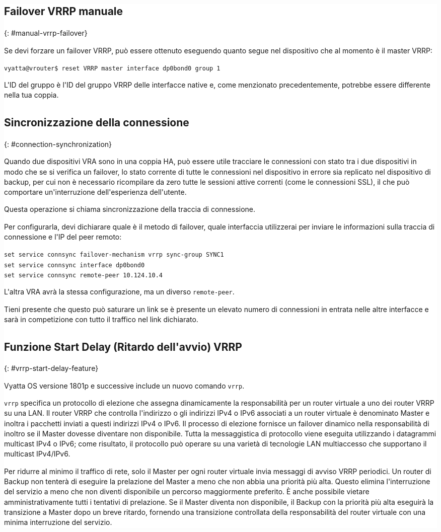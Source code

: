 
## Failover VRRP manuale
{: #manual-vrrp-failover}

Se devi forzare un failover VRRP, può essere ottenuto eseguendo quanto segue nel dispositivo che al momento è il master VRRP:

`vyatta@vrouter$ reset VRRP master interface dp0bond0 group 1`

L'ID del gruppo è l'ID del gruppo VRRP delle interfacce native e, come menzionato precedentemente, potrebbe essere differente nella tua coppia.

## Sincronizzazione della connessione
{: #connection-synchronization}

Quando due dispositivi VRA sono in una coppia HA, può essere utile tracciare le connessioni con stato tra i due dispositivi in modo che se si verifica un failover, lo stato corrente di tutte le connessioni nel dispositivo in errore sia replicato nel dispositivo di backup, per cui non è necessario ricompilare da zero tutte le sessioni attive correnti (come le connessioni SSL), il che può comportare un'interruzione dell'esperienza dell'utente.

Questa operazione si chiama sincronizzazione della traccia di connessione.

Per configurarla, devi dichiarare quale è il metodo di failover, quale interfaccia utilizzerai per inviare le informazioni sulla traccia di connessione e l'IP del peer remoto:

```
set service connsync failover-mechanism vrrp sync-group SYNC1
set service connsync interface dp0bond0
set service connsync remote-peer 10.124.10.4
```

L'altra VRA avrà la stessa configurazione, ma un diverso `remote-peer`.

Tieni presente che questo può saturare un link se è presente un elevato numero di connessioni in entrata nelle altre interfacce e sarà in competizione con tutto il traffico nel link dichiarato.

## Funzione Start Delay (Ritardo dell'avvio) VRRP
{: #vrrp-start-delay-feature}

Vyatta OS versione 1801p e successive include un nuovo comando `vrrp`.

`vrrp` specifica un protocollo di elezione che assegna dinamicamente la responsabilità per un router virtuale a uno dei router VRRP su una LAN. Il router VRRP che controlla l'indirizzo o gli indirizzi IPv4 o IPv6 associati a un router virtuale è denominato Master e inoltra i pacchetti inviati a questi indirizzi IPv4 o IPv6. Il processo di elezione fornisce un failover dinamico nella responsabilità di inoltro se il Master dovesse diventare non disponibile. Tutta la messaggistica di protocollo viene eseguita utilizzando i datagrammi multicast IPv4 o IPv6; come risultato, il protocollo può operare su una varietà di tecnologie LAN multiaccesso che supportano il multicast IPv4/IPv6.

Per ridurre al minimo il traffico di rete, solo il Master per ogni router virtuale invia messaggi di avviso VRRP periodici. Un router di Backup non tenterà di eseguire la prelazione del Master a meno che non abbia una priorità più alta. Questo elimina l'interruzione del servizio a meno che non diventi disponibile un percorso maggiormente preferito. È anche possibile vietare amministrativamente tutti i tentativi di prelazione. Se il Master diventa non disponibile, il Backup con la priorità più alta eseguirà la transizione a Master dopo un breve ritardo, fornendo una transizione controllata della responsabilità del router virtuale con una minima interruzione del servizio.
